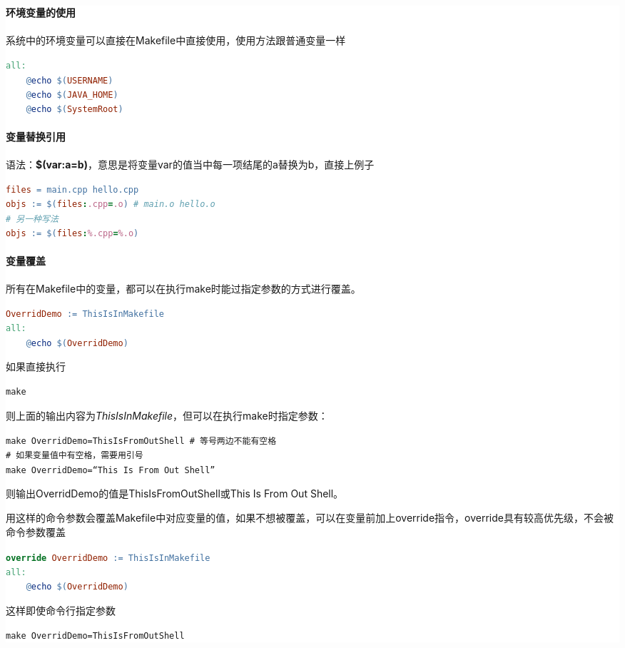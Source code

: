 #### 环境变量的使用

系统中的环境变量可以直接在Makefile中直接使用，使用方法跟普通变量一样

```makefile
all:
    @echo $(USERNAME)
    @echo $(JAVA_HOME)
    @echo $(SystemRoot)
```

#### 变量替换引用

语法：__\$(var:a=b)__，意思是将变量var的值当中每一项结尾的a替换为b，直接上例子

```makefile
files = main.cpp hello.cpp
objs := $(files:.cpp=.o) # main.o hello.o
# 另一种写法
objs := $(files:%.cpp=%.o)
```

#### 变量覆盖

所有在Makefile中的变量，都可以在执行make时能过指定参数的方式进行覆盖。

```makefile
OverridDemo := ThisIsInMakefile
all:
    @echo $(OverridDemo)
```

如果直接执行

```shell
make
```

则上面的输出内容为*ThisIsInMakefile*，但可以在执行make时指定参数：

```shell
make OverridDemo=ThisIsFromOutShell # 等号两边不能有空格
# 如果变量值中有空格，需要用引号
make OverridDemo=“This Is From Out Shell”
```

则输出OverridDemo的值是ThisIsFromOutShell或This Is From Out Shell。

用这样的命令参数会覆盖Makefile中对应变量的值，如果不想被覆盖，可以在变量前加上override指令，override具有较高优先级，不会被命令参数覆盖

```makefile
override OverridDemo := ThisIsInMakefile
all:
    @echo $(OverridDemo)
```

这样即使命令行指定参数

```shell
make OverridDemo=ThisIsFromOutShell
```
